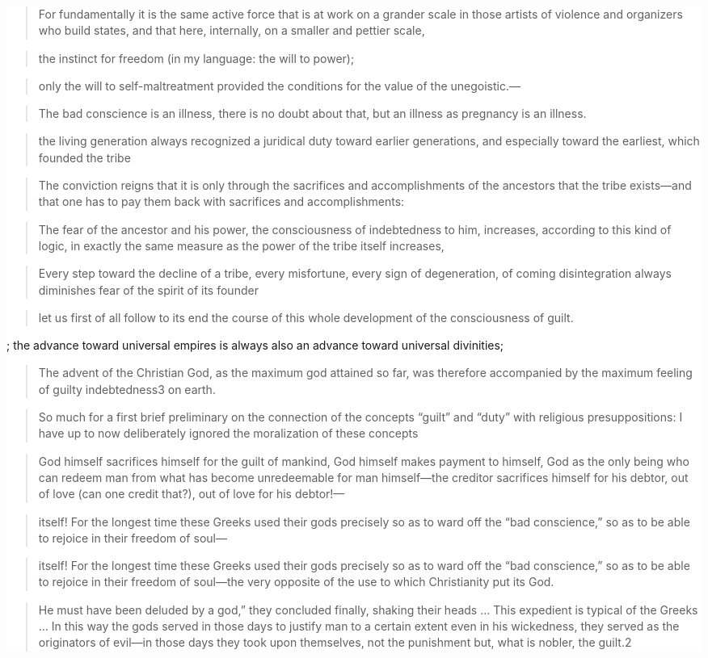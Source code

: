 
> For fundamentally it is the same active force that is at work on a grander scale in those artists of violence and organizers who build states, and that here, internally, on a smaller and pettier scale,


> the instinct for freedom (in my language: the will to power);


> only the will to self-maltreatment provided the conditions for the value of the unegoistic.—


> The bad conscience is an illness, there is no doubt about that, but an illness as pregnancy is an illness.


> the living generation always recognized a juridical duty toward earlier generations, and especially toward the earliest, which founded the tribe


> The conviction reigns that it is only through the sacrifices and accomplishments of the ancestors that the tribe exists—and that one has to pay them back with sacrifices and accomplishments:


> The fear of the ancestor and his power, the consciousness of indebtedness to him, increases, according to this kind of logic, in exactly the same measure as the power of the tribe itself increases,


> Every step toward the decline of a tribe, every misfortune, every sign of degeneration, of coming disintegration always diminishes fear of the spirit of its founder


> let us first of all follow to its end the course of this whole development of the consciousness of guilt.


; the advance toward universal empires is always also an advance toward universal divinities;


> The advent of the Christian God, as the maximum god attained so far, was therefore accompanied by the maximum feeling of guilty indebtedness3 on earth.


> So much for a first brief preliminary on the connection of the concepts “guilt” and “duty” with religious presuppositions: I have up to now deliberately ignored the moralization of these concepts


> God himself sacrifices himself for the guilt of mankind, God himself makes payment to himself, God as the only being who can redeem man from what has become unredeemable for man himself—the creditor sacrifices himself for his debtor, out of love (can one credit that?), out of love for his debtor!—


> itself! For the longest time these Greeks used their gods precisely so as to ward off the “bad conscience,” so as to be able to rejoice in their freedom of soul—


> itself! For the longest time these Greeks used their gods precisely so as to ward off the “bad conscience,” so as to be able to rejoice in their freedom of soul—the very opposite of the use to which Christianity put its God.


> He must have been deluded by a god,” they concluded finally, shaking their heads … This expedient is typical of the Greeks … In this way the gods served in those days to justify man to a certain extent even in his wickedness, they served as the originators of evil—in those days they took upon themselves, not the punishment but, what is nobler, the guilt.2
